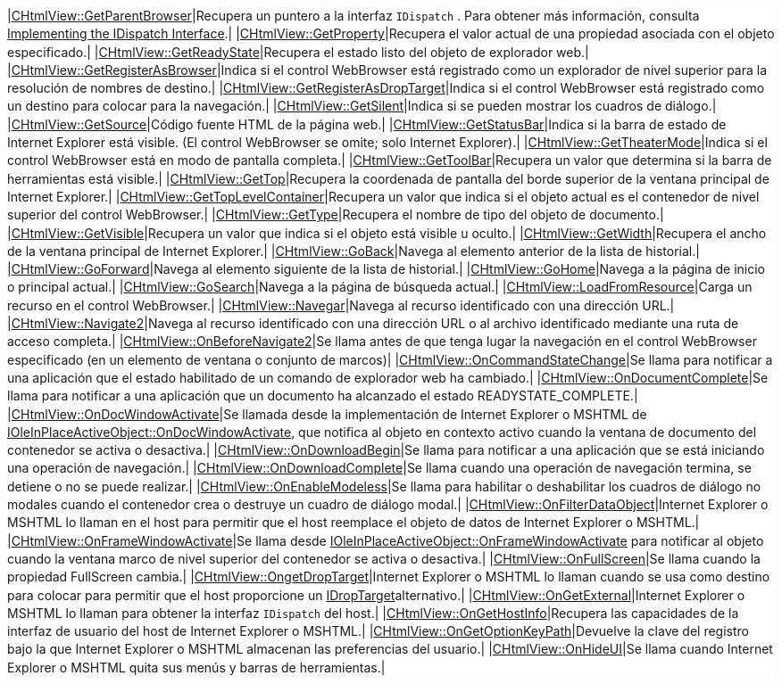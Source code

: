 |[CHtmlView::GetParentBrowser](#getparentbrowser)|Recupera un puntero a la interfaz `IDispatch` . Para obtener más información, consulta [Implementing the IDispatch Interface](/previous-versions/windows/desktop/automat/implementing-the-idispatch-interface).|
|[CHtmlView::GetProperty](#getproperty)|Recupera el valor actual de una propiedad asociada con el objeto especificado.|
|[CHtmlView::GetReadyState](#getreadystate)|Recupera el estado listo del objeto de explorador web.|
|[CHtmlView::GetRegisterAsBrowser](#getregisterasbrowser)|Indica si el control WebBrowser está registrado como un explorador de nivel superior para la resolución de nombres de destino.|
|[CHtmlView::GetRegisterAsDropTarget](#getregisterasdroptarget)|Indica si el control WebBrowser está registrado como un destino para colocar para la navegación.|
|[CHtmlView::GetSilent](#getsilent)|Indica si se pueden mostrar los cuadros de diálogo.|
|[CHtmlView::GetSource](#getsource)|Código fuente HTML de la página web.|
|[CHtmlView::GetStatusBar](#getstatusbar)|Indica si la barra de estado de Internet Explorer está visible. (El control WebBrowser se omite; solo Internet Explorer).|
|[CHtmlView::GetTheaterMode](#gettheatermode)|Indica si el control WebBrowser está en modo de pantalla completa.|
|[CHtmlView::GetToolBar](#gettoolbar)|Recupera un valor que determina si la barra de herramientas está visible.|
|[CHtmlView::GetTop](#gettop)|Recupera la coordenada de pantalla del borde superior de la ventana principal de Internet Explorer.|
|[CHtmlView::GetTopLevelContainer](#gettoplevelcontainer)|Recupera un valor que indica si el objeto actual es el contenedor de nivel superior del control WebBrowser.|
|[CHtmlView::GetType](#gettype)|Recupera el nombre de tipo del objeto de documento.|
|[CHtmlView::GetVisible](#getvisible)|Recupera un valor que indica si el objeto está visible u oculto.|
|[CHtmlView::GetWidth](#getwidth)|Recupera el ancho de la ventana principal de Internet Explorer.|
|[CHtmlView::GoBack](#goback)|Navega al elemento anterior de la lista de historial.|
|[CHtmlView::GoForward](#goforward)|Navega al elemento siguiente de la lista de historial.|
|[CHtmlView::GoHome](#gohome)|Navega a la página de inicio o principal actual.|
|[CHtmlView::GoSearch](#gosearch)|Navega a la página de búsqueda actual.|
|[CHtmlView::LoadFromResource](#loadfromresource)|Carga un recurso en el control WebBrowser.|
|[CHtmlView::Navegar](#navigate)|Navega al recurso identificado con una dirección URL.|
|[CHtmlView::Navigate2](#navigate2)|Navega al recurso identificado con una dirección URL o al archivo identificado mediante una ruta de acceso completa.|
|[CHtmlView::OnBeforeNavigate2](#onbeforenavigate2)|Se llama antes de que tenga lugar la navegación en el control WebBrowser especificado (en un elemento de ventana o conjunto de marcos)|
|[CHtmlView::OnCommandStateChange](#oncommandstatechange)|Se llama para notificar a una aplicación que el estado habilitado de un comando de explorador web ha cambiado.|
|[CHtmlView::OnDocumentComplete](#ondocumentcomplete)|Se llama para notificar a una aplicación que un documento ha alcanzado el estado READYSTATE_COMPLETE.|
|[CHtmlView::OnDocWindowActivate](#ondocwindowactivate)|Se llamada desde la implementación de Internet Explorer o MSHTML de [IOleInPlaceActiveObject::OnDocWindowActivate](/windows/win32/api/oleidl/nf-oleidl-ioleinplaceactiveobject-ondocwindowactivate), que notifica al objeto en contexto activo cuando la ventana de documento del contenedor se activa o desactiva.|
|[CHtmlView::OnDownloadBegin](#ondownloadbegin)|Se llama para notificar a una aplicación que se está iniciando una operación de navegación.|
|[CHtmlView::OnDownloadComplete](#ondownloadcomplete)|Se llama cuando una operación de navegación termina, se detiene o no se puede realizar.|
|[CHtmlView::OnEnableModeless](#onenablemodeless)|Se llama para habilitar o deshabilitar los cuadros de diálogo no modales cuando el contenedor crea o destruye un cuadro de diálogo modal.|
|[CHtmlView::OnFilterDataObject](#onfilterdataobject)|Internet Explorer o MSHTML lo llaman en el host para permitir que el host reemplace el objeto de datos de Internet Explorer o MSHTML.|
|[CHtmlView::OnFrameWindowActivate](#onframewindowactivate)|Se llama desde [IOleInPlaceActiveObject::OnFrameWindowActivate](/windows/win32/api/oleidl/nf-oleidl-ioleinplaceactiveobject-onframewindowactivate) para notificar al objeto cuando la ventana marco de nivel superior del contenedor se activa o desactiva.|
|[CHtmlView::OnFullScreen](#onfullscreen)|Se llama cuando la propiedad FullScreen cambia.|
|[CHtmlView::OngetDropTarget](#ongetdroptarget)|Internet Explorer o MSHTML lo llaman cuando se usa como destino para colocar para permitir que el host proporcione un [IDropTarget](/windows/win32/api/oleidl/nn-oleidl-idroptarget)alternativo.|
|[CHtmlView::OnGetExternal](#ongetexternal)|Internet Explorer o MSHTML lo llaman para obtener la interfaz `IDispatch` del host.|
|[CHtmlView::OnGetHostInfo](#ongethostinfo)|Recupera las capacidades de la interfaz de usuario del host de Internet Explorer o MSHTML.|
|[CHtmlView::OnGetOptionKeyPath](#ongetoptionkeypath)|Devuelve la clave del registro bajo la que Internet Explorer o MSHTML almacenan las preferencias del usuario.|
|[CHtmlView::OnHideUI](#onhideui)|Se llama cuando Internet Explorer o MSHTML quita sus menús y barras de herramientas.|